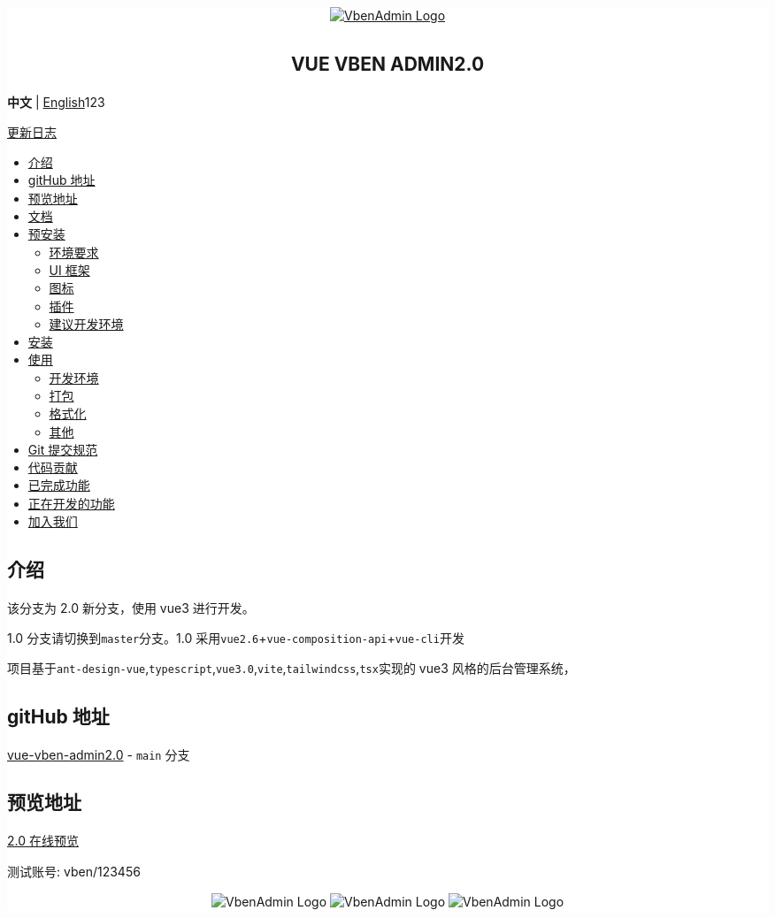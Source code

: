<p align="center">
  <a href="https://github.com/anncwb/vue-vben-admin" target="_blank">
    <img alt="VbenAdmin Logo" width="200" src="./.github/res/imgs/logo.png">
  </a>
</p>
<h2 align="center">VUE VBEN ADMIN2.0</h2>

**中文** | [English](./README-ES.md)123

[更新日志](CHANGELOG.md)

- [介绍](#介绍)
- [gitHub 地址](#github-地址)
- [预览地址](#预览地址)
- [文档](#文档)
- [预安装](#预安装)
  - [环境要求](#环境要求)
  - [UI 框架](#ui-框架)
  - [图标](#图标)
  - [插件](#插件)
  - [建议开发环境](#建议开发环境)
- [安装](#安装)
- [使用](#使用)
  - [开发环境](#开发环境)
  - [打包](#打包)
  - [格式化](#格式化)
  - [其他](#其他)
- [Git 提交规范](#git-提交规范)
- [代码贡献](#代码贡献)
- [已完成功能](#已完成功能)
- [正在开发的功能](#正在开发的功能)
- [加入我们](#加入我们)

## 介绍

该分支为 2.0 新分支，使用 vue3 进行开发。

1.0 分支请切换到`master`分支。1.0 采用`vue2.6`+`vue-composition-api`+`vue-cli`开发

项目基于`ant-design-vue`,`typescript`,`vue3.0`,`vite`,`tailwindcss`,`tsx`实现的 vue3 风格的后台管理系统，

## gitHub 地址

[vue-vben-admin2.0](https://github.com/anncwb/vue-vben-admin) - `main` 分支

## 预览地址

[2.0 在线预览](https://vvbin.cn/next/)

测试账号: vben/123456

<p align="center">
    <img alt="VbenAdmin Logo" width="100%" src="./.github/res/imgs/preview1.png">
    <img alt="VbenAdmin Logo" width="100%" src="./.github/res/imgs/preview2.png">
    <img alt="VbenAdmin Logo" width="100%" src="./.github/res/imgs/preview3.png">
</p>
